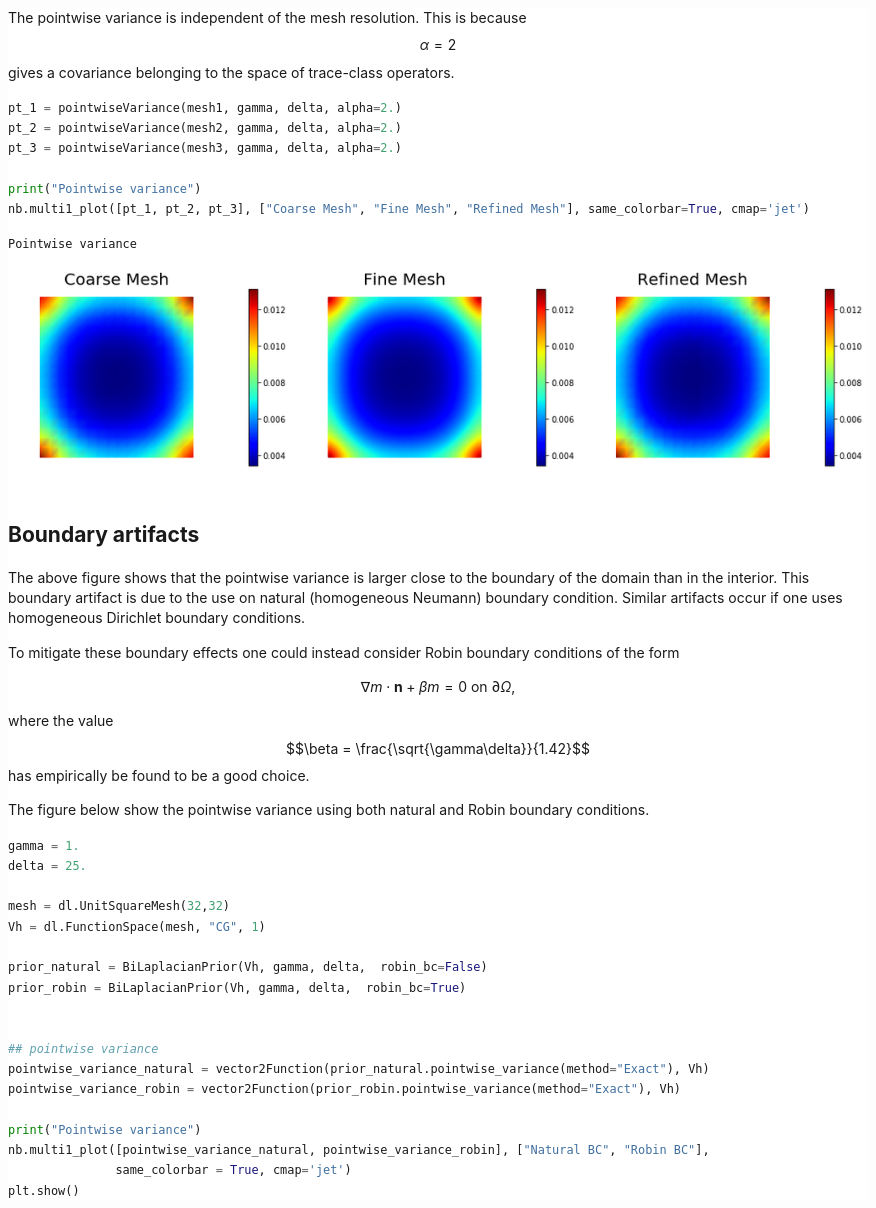 The pointwise variance is independent of the mesh resolution. This is because $$\alpha = 2$$ gives a covariance belonging to the space of trace-class operators.


```python
pt_1 = pointwiseVariance(mesh1, gamma, delta, alpha=2.)
pt_2 = pointwiseVariance(mesh2, gamma, delta, alpha=2.)
pt_3 = pointwiseVariance(mesh3, gamma, delta, alpha=2.)

print("Pointwise variance")
nb.multi1_plot([pt_1, pt_2, pt_3], ["Coarse Mesh", "Fine Mesh", "Refined Mesh"], same_colorbar=True, cmap='jet')
```

    Pointwise variance



![png](Gaussian_priors_files/Gaussian_priors_12_1.png)


## Boundary artifacts

The above figure shows that the pointwise variance is larger close to the boundary of the domain than in the interior. This boundary artifact is due to the use on natural (homogeneous Neumann) boundary condition. Similar artifacts occur if one uses homogeneous Dirichlet boundary conditions.

To mitigate these boundary effects one could instead consider Robin boundary conditions of the form

$$ \nabla m \cdot \boldsymbol{n} + \beta m = 0 \text{ on } \partial\Omega, $$

where the value $$\beta = \frac{\sqrt{\gamma\delta}}{1.42}$$ has empirically be found to be a good choice.

The figure below show the pointwise variance using both natural and Robin boundary conditions.


```python
gamma = 1.
delta = 25.

mesh = dl.UnitSquareMesh(32,32)
Vh = dl.FunctionSpace(mesh, "CG", 1)

prior_natural = BiLaplacianPrior(Vh, gamma, delta,  robin_bc=False)
prior_robin = BiLaplacianPrior(Vh, gamma, delta,  robin_bc=True)


## pointwise variance 
pointwise_variance_natural = vector2Function(prior_natural.pointwise_variance(method="Exact"), Vh)
pointwise_variance_robin = vector2Function(prior_robin.pointwise_variance(method="Exact"), Vh)

print("Pointwise variance")
nb.multi1_plot([pointwise_variance_natural, pointwise_variance_robin], ["Natural BC", "Robin BC"],
               same_colorbar = True, cmap='jet')
plt.show()
```
